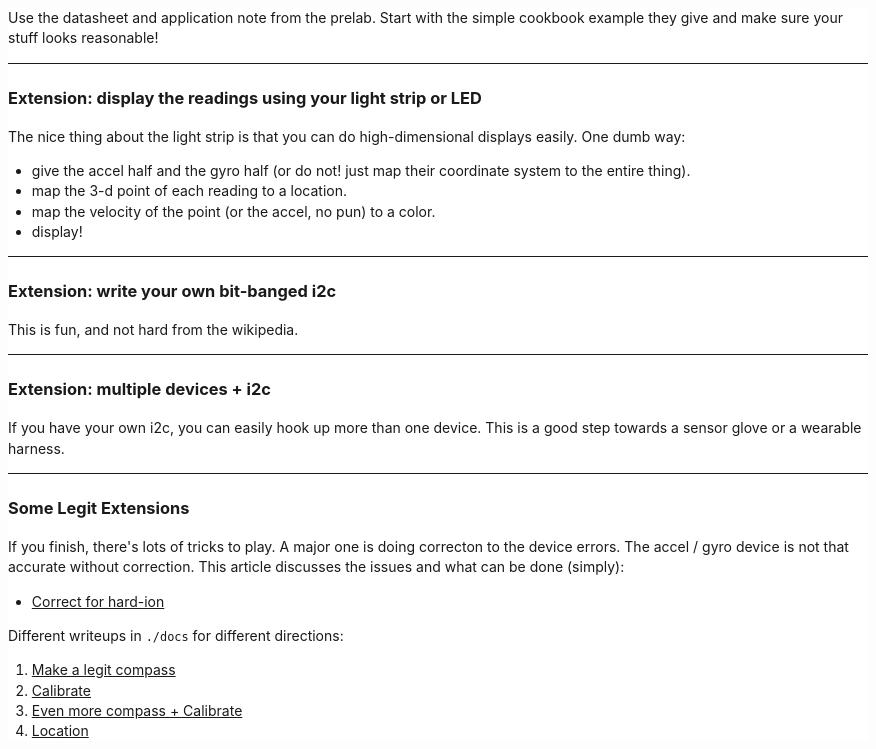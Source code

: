 Use the datasheet and application note from the prelab.  Start with
the simple cookbook example they give and make sure your stuff looks
reasonable!

---------------------------------------------------------------------------
### Extension: display the readings using your light strip or LED

The nice thing about the light strip is that you can do high-dimensional displays easily.
One dumb way:
   - give the accel half and the gyro half (or do not!  just map their coordinate system
     to the entire thing).
   - map the 3-d point of each reading to a location.
   - map the velocity of the point (or the accel, no pun) to a color.
   - display!

---------------------------------------------------------------------------
### Extension: write your own bit-banged i2c

This is fun, and not hard from the wikipedia.

---------------------------------------------------------------------------
### Extension: multiple devices + i2c

If you have your own i2c, you can easily hook up more than one device.
This is a good step towards a sensor glove or a wearable harness.

---------------------------------------------------------------------------
### Some Legit Extensions

If you finish, there's lots of tricks to play.  A major one is doing
correcton to the device errors.  The accel / gyro device is not that
accurate without correction.  This article discusses the issues and what
can be done (simply):

  - [Correct for hard-ion](https://www.fierceelectronics.com/components/compensating-for-tilt-hard-iron-and-soft-iron-effects)

Different writeups in `./docs` for different directions:
   1. [Make a legit compass](./docs/AN203_Compass_Heading_Using_Magnetometers.pdf)
   2. [Calibrate](./docs/AN4246.pdf)
   3. [Even more compass + Calibrate](./docs/AN4248.pdf)
   4. [Location](./docs/madgewick-estimate.pdf)


